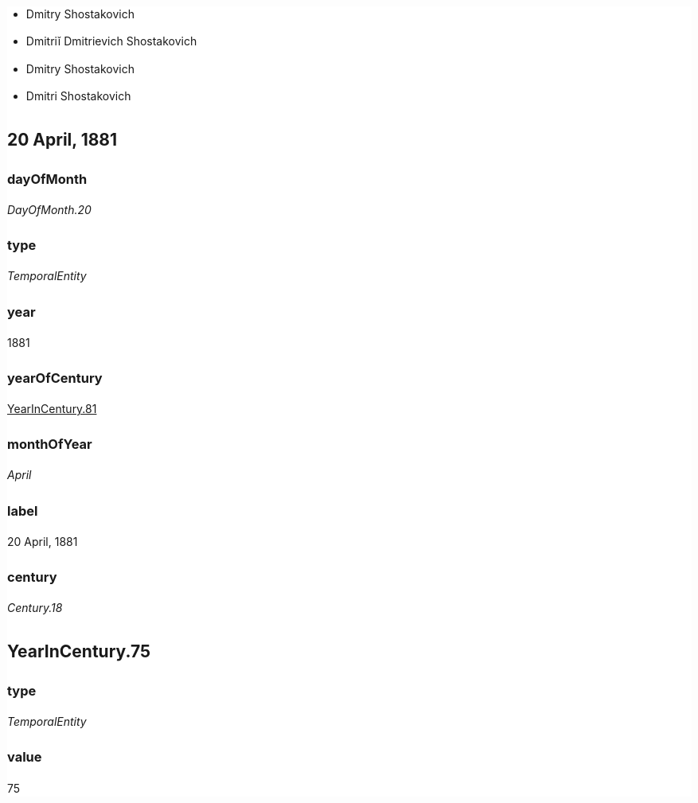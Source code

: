  - Dmitry Shostakovich

 - Dmitriĭ Dmitrievich Shostakovich

 - Dmitry Shostakovich

 - Dmitri Shostakovich

## 20 April, 1881

### dayOfMonth


*DayOfMonth.20*

### type


*TemporalEntity*

### year


1881

### yearOfCentury


[YearInCentury.81](#YearInCentury.81)

### monthOfYear


*April*

### label


20 April, 1881

### century


*Century.18*

## YearInCentury.75

### type


*TemporalEntity*

### value


75

